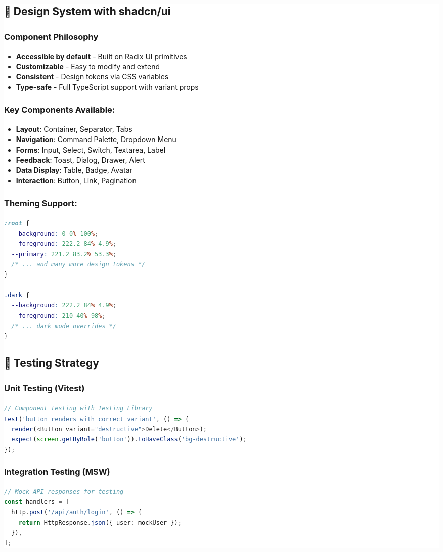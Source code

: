 ## 🎨 Design System with shadcn/ui

### **Component Philosophy**
- **Accessible by default** - Built on Radix UI primitives
- **Customizable** - Easy to modify and extend
- **Consistent** - Design tokens via CSS variables
- **Type-safe** - Full TypeScript support with variant props

### **Key Components Available:**
- **Layout**: Container, Separator, Tabs
- **Navigation**: Command Palette, Dropdown Menu
- **Forms**: Input, Select, Switch, Textarea, Label
- **Feedback**: Toast, Dialog, Drawer, Alert
- **Data Display**: Table, Badge, Avatar
- **Interaction**: Button, Link, Pagination

### **Theming Support:**
```css
:root {
  --background: 0 0% 100%;
  --foreground: 222.2 84% 4.9%;
  --primary: 221.2 83.2% 53.3%;
  /* ... and many more design tokens */
}

.dark {
  --background: 222.2 84% 4.9%;
  --foreground: 210 40% 98%;
  /* ... dark mode overrides */
}
```

## 🧪 Testing Strategy

### **Unit Testing (Vitest)**
```typescript
// Component testing with Testing Library
test('button renders with correct variant', () => {
  render(<Button variant="destructive">Delete</Button>);
  expect(screen.getByRole('button')).toHaveClass('bg-destructive');
});
```

### **Integration Testing (MSW)**
```typescript
// Mock API responses for testing
const handlers = [
  http.post('/api/auth/login', () => {
    return HttpResponse.json({ user: mockUser });
  }),
];
```
